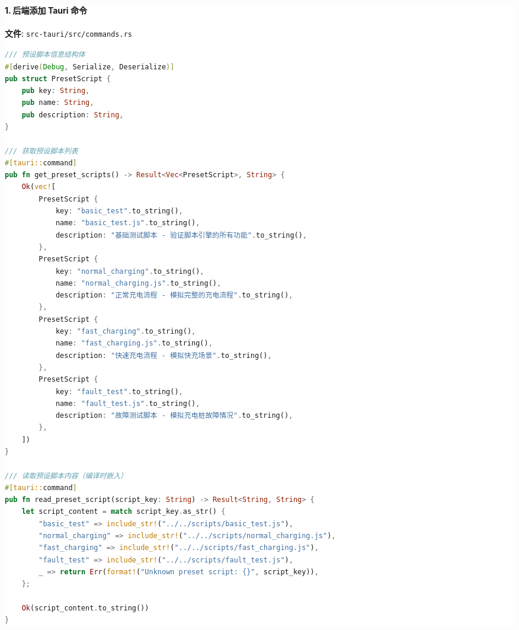 #### 1. 后端添加 Tauri 命令

**文件**: `src-tauri/src/commands.rs`

```rust
/// 预设脚本信息结构体
#[derive(Debug, Serialize, Deserialize)]
pub struct PresetScript {
    pub key: String,
    pub name: String,
    pub description: String,
}

/// 获取预设脚本列表
#[tauri::command]
pub fn get_preset_scripts() -> Result<Vec<PresetScript>, String> {
    Ok(vec![
        PresetScript {
            key: "basic_test".to_string(),
            name: "basic_test.js".to_string(),
            description: "基础测试脚本 - 验证脚本引擎的所有功能".to_string(),
        },
        PresetScript {
            key: "normal_charging".to_string(),
            name: "normal_charging.js".to_string(),
            description: "正常充电流程 - 模拟完整的充电流程".to_string(),
        },
        PresetScript {
            key: "fast_charging".to_string(),
            name: "fast_charging.js".to_string(),
            description: "快速充电流程 - 模拟快充场景".to_string(),
        },
        PresetScript {
            key: "fault_test".to_string(),
            name: "fault_test.js".to_string(),
            description: "故障测试脚本 - 模拟充电桩故障情况".to_string(),
        },
    ])
}

/// 读取预设脚本内容（编译时嵌入）
#[tauri::command]
pub fn read_preset_script(script_key: String) -> Result<String, String> {
    let script_content = match script_key.as_str() {
        "basic_test" => include_str!("../../scripts/basic_test.js"),
        "normal_charging" => include_str!("../../scripts/normal_charging.js"),
        "fast_charging" => include_str!("../../scripts/fast_charging.js"),
        "fault_test" => include_str!("../../scripts/fault_test.js"),
        _ => return Err(format!("Unknown preset script: {}", script_key)),
    };
    
    Ok(script_content.to_string())
}
```
